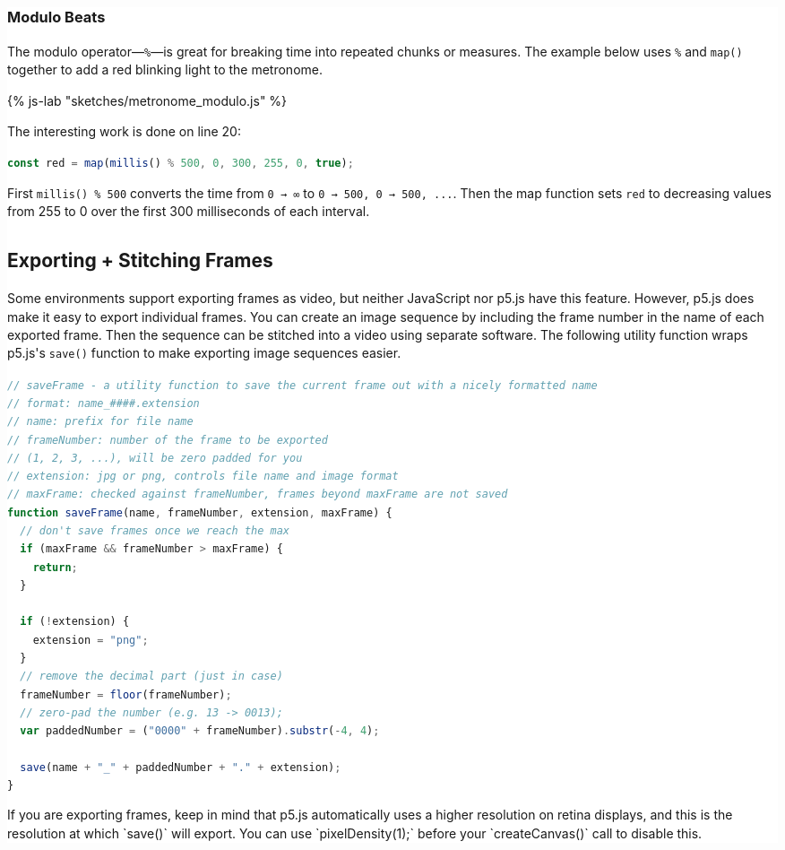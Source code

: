 ### Modulo Beats

The modulo operator—`%`—is great for breaking time into repeated chunks or measures. The example below uses `%` and `map()` together to add a red blinking light to the metronome.



{% js-lab "sketches/metronome_modulo.js" %}

The interesting work is done on line 20:

```javascript
const red = map(millis() % 500, 0, 300, 255, 0, true);
```

First `millis() % 500` converts the time from `0 → ∞` to `0 → 500, 0 → 500, ...`. Then the map function sets `red` to decreasing values from 255 to 0 over the first 300 milliseconds of each interval.





## Exporting + Stitching Frames

Some environments support exporting frames as video, but neither JavaScript nor p5.js have this feature. However, p5.js does make it easy to export individual frames. You can create an image sequence by including the frame number in the name of each exported frame. Then the sequence can be stitched into a video using separate software. The following utility function wraps p5.js's `save()` function to make exporting image sequences easier.

```javascript
// saveFrame - a utility function to save the current frame out with a nicely formatted name
// format: name_####.extension
// name: prefix for file name
// frameNumber: number of the frame to be exported
// (1, 2, 3, ...), will be zero padded for you
// extension: jpg or png, controls file name and image format
// maxFrame: checked against frameNumber, frames beyond maxFrame are not saved
function saveFrame(name, frameNumber, extension, maxFrame) {
  // don't save frames once we reach the max
  if (maxFrame && frameNumber > maxFrame) {
    return;
  }

  if (!extension) {
    extension = "png";
  }
  // remove the decimal part (just in case)
  frameNumber = floor(frameNumber);
  // zero-pad the number (e.g. 13 -> 0013);
  var paddedNumber = ("0000" + frameNumber).substr(-4, 4);

  save(name + "_" + paddedNumber + "." + extension);
}
```

<div class="callout warn"> 
If you are exporting frames, keep in mind that p5.js automatically uses a higher resolution on retina displays, and this is the resolution at which `save()` will export. You can use `pixelDensity(1);` before your `createCanvas()` call to disable this.
</div>
